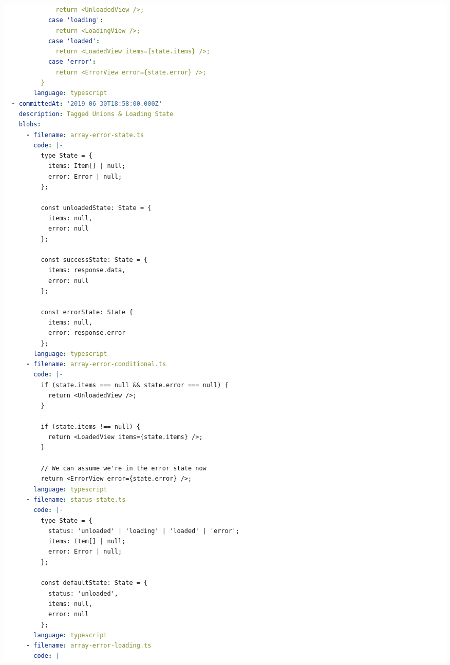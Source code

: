 ```yaml
              return <UnloadedView />;
            case 'loading':
              return <LoadingView />;
            case 'loaded':
              return <LoadedView items={state.items} />;
            case 'error':
              return <ErrorView error={state.error} />;
          }
        language: typescript
  - committedAt: '2019-06-30T18:58:00.000Z'
    description: Tagged Unions & Loading State
    blobs:
      - filename: array-error-state.ts
        code: |-
          type State = {
            items: Item[] | null;
            error: Error | null;
          };

          const unloadedState: State = {
            items: null,
            error: null
          };

          const successState: State = {
            items: response.data,
            error: null
          };

          const errorState: State {
            items: null,
            error: response.error
          };
        language: typescript
      - filename: array-error-conditional.ts
        code: |-
          if (state.items === null && state.error === null) {
            return <UnloadedView />;
          }

          if (state.items !== null) {
            return <LoadedView items={state.items} />;
          }

          // We can assume we're in the error state now
          return <ErrorView error={state.error} />;
        language: typescript
      - filename: status-state.ts
        code: |-
          type State = {
            status: 'unloaded' | 'loading' | 'loaded' | 'error';
            items: Item[] | null;
            error: Error | null;
          };

          const defaultState: State = {
            status: 'unloaded',
            items: null,
            error: null
          };
        language: typescript
      - filename: array-error-loading.ts
        code: |-
```